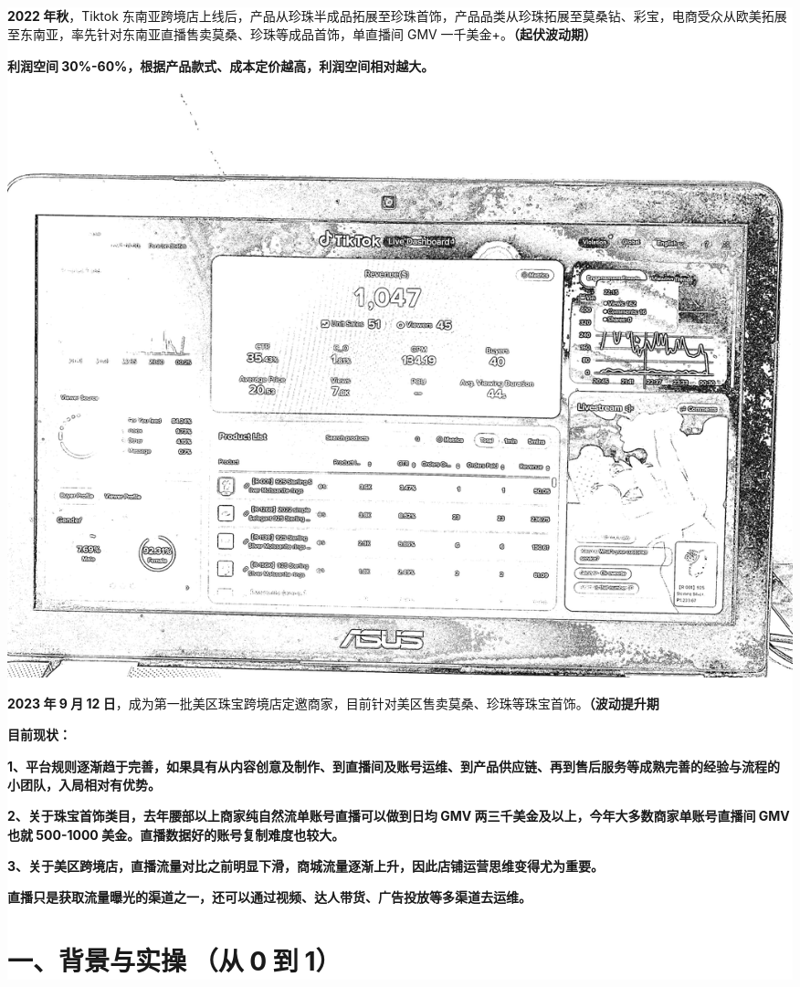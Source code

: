 **2022 年秋**，Tiktok 东南亚跨境店上线后，产品从珍珠半成品拓展至珍珠首饰，产品品类从珍珠拓展至莫桑钻、彩宝，电商受众从欧美拓展至东南亚，率先针对东南亚直播售卖莫桑、珍珠等成品首饰，单直播间 GMV 一千美金+。**（起伏波动期）**

**利润空间 30%-60%，根据产品款式、成本定价越高，利润空间相对越大。**

![](img/22fcb40eadddf915ea37ad45d50e2b1d.png)

**2023 年 9 月 12 日**，成为第一批美区珠宝跨境店定邀商家，目前针对美区售卖莫桑、珍珠等珠宝首饰。**（波动提升期**

**目前现状：**

**1、平台规则逐渐趋于完善，如果具有从内容创意及制作、到直播间及账号运维、到产品供应链、再到售后服务等成熟完善的经验与流程的小团队，入局相对有优势。**

**2、关于珠宝首饰类目，去年腰部以上商家纯自然流单账号直播可以做到日均 GMV 两三千美金及以上，今年大多数商家单账号直播间 GMV 也就 500-1000 美金。直播数据好的账号复制难度也较大。**

**3、关于美区跨境店，直播流量对比之前明显下滑，商城流量逐渐上升，因此店铺运营思维变得尤为重要。**

**直播只是获取流量曝光的渠道之一，还可以通过视频、达人带货、广告投放等多渠道去运维。**

# 一、背景与实操 （从 0 到 1）
